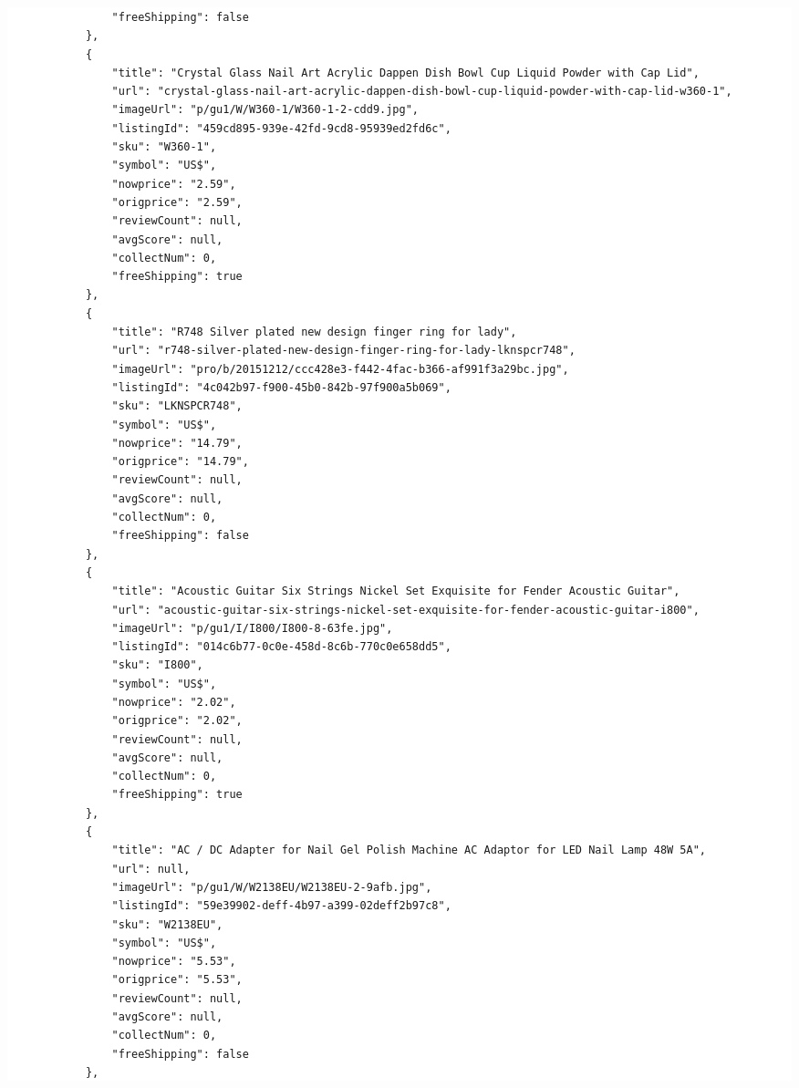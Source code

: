 ```
                "freeShipping": false
            },
            {
                "title": "Crystal Glass Nail Art Acrylic Dappen Dish Bowl Cup Liquid Powder with Cap Lid",
                "url": "crystal-glass-nail-art-acrylic-dappen-dish-bowl-cup-liquid-powder-with-cap-lid-w360-1",
                "imageUrl": "p/gu1/W/W360-1/W360-1-2-cdd9.jpg",
                "listingId": "459cd895-939e-42fd-9cd8-95939ed2fd6c",
                "sku": "W360-1",
                "symbol": "US$",
                "nowprice": "2.59",
                "origprice": "2.59",
                "reviewCount": null,
                "avgScore": null,
                "collectNum": 0,
                "freeShipping": true
            },
            {
                "title": "R748 Silver plated new design finger ring for lady",
                "url": "r748-silver-plated-new-design-finger-ring-for-lady-lknspcr748",
                "imageUrl": "pro/b/20151212/ccc428e3-f442-4fac-b366-af991f3a29bc.jpg",
                "listingId": "4c042b97-f900-45b0-842b-97f900a5b069",
                "sku": "LKNSPCR748",
                "symbol": "US$",
                "nowprice": "14.79",
                "origprice": "14.79",
                "reviewCount": null,
                "avgScore": null,
                "collectNum": 0,
                "freeShipping": false
            },
            {
                "title": "Acoustic Guitar Six Strings Nickel Set Exquisite for Fender Acoustic Guitar",
                "url": "acoustic-guitar-six-strings-nickel-set-exquisite-for-fender-acoustic-guitar-i800",
                "imageUrl": "p/gu1/I/I800/I800-8-63fe.jpg",
                "listingId": "014c6b77-0c0e-458d-8c6b-770c0e658dd5",
                "sku": "I800",
                "symbol": "US$",
                "nowprice": "2.02",
                "origprice": "2.02",
                "reviewCount": null,
                "avgScore": null,
                "collectNum": 0,
                "freeShipping": true
            },
            {
                "title": "AC / DC Adapter for Nail Gel Polish Machine AC Adaptor for LED Nail Lamp 48W 5A",
                "url": null,
                "imageUrl": "p/gu1/W/W2138EU/W2138EU-2-9afb.jpg",
                "listingId": "59e39902-deff-4b97-a399-02deff2b97c8",
                "sku": "W2138EU",
                "symbol": "US$",
                "nowprice": "5.53",
                "origprice": "5.53",
                "reviewCount": null,
                "avgScore": null,
                "collectNum": 0,
                "freeShipping": false
            },
```